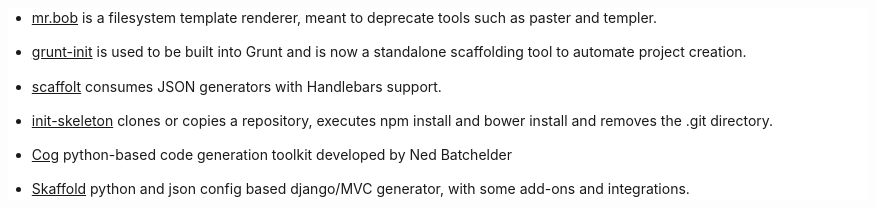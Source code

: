 * [mr.bob](https://github.com/domenkozar/mr.bob) is a filesystem template renderer, meant to deprecate tools such as
  paster and templer.

* [grunt-init](https://github.com/gruntjs/grunt-init) is used to be built into Grunt and is now a standalone scaffolding tool
  to automate project creation.

* [scaffolt](https://github.com/paulmillr/scaffolt) consumes JSON generators with Handlebars support.

* [init-skeleton](https://github.com/brunch/init-skeleton) clones or copies a repository, executes npm install and bower install and removes the .git directory.

* [Cog](https://bitbucket.org/ned/cog/src/default/) python-based code generation toolkit developed by Ned Batchelder

* [Skaffold](https://github.com/christabor/Skaffold) python and json config based django/MVC generator, with some add-ons and integrations.